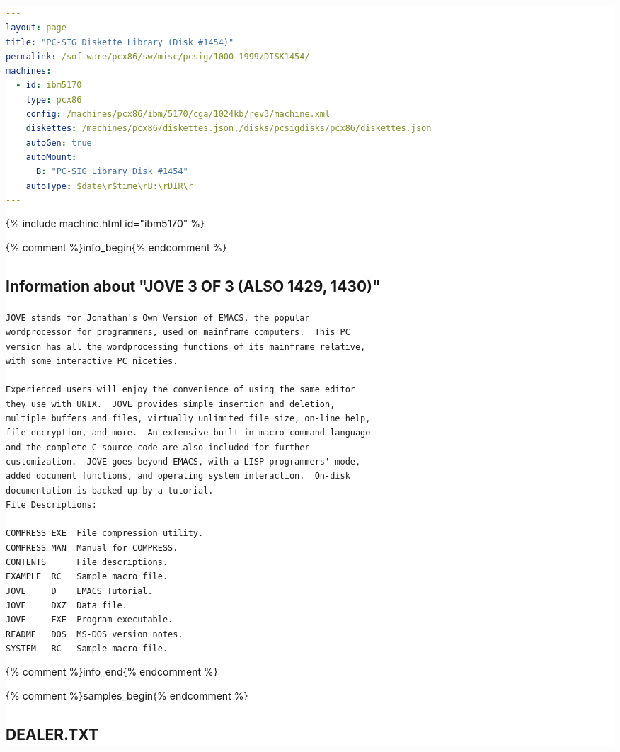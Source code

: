 ```yaml
---
layout: page
title: "PC-SIG Diskette Library (Disk #1454)"
permalink: /software/pcx86/sw/misc/pcsig/1000-1999/DISK1454/
machines:
  - id: ibm5170
    type: pcx86
    config: /machines/pcx86/ibm/5170/cga/1024kb/rev3/machine.xml
    diskettes: /machines/pcx86/diskettes.json,/disks/pcsigdisks/pcx86/diskettes.json
    autoGen: true
    autoMount:
      B: "PC-SIG Library Disk #1454"
    autoType: $date\r$time\rB:\rDIR\r
---
```


{% include machine.html id="ibm5170" %}

{% comment %}info_begin{% endcomment %}

## Information about "JOVE 3 OF 3 (ALSO 1429, 1430)"

    JOVE stands for Jonathan's Own Version of EMACS, the popular
    wordprocessor for programmers, used on mainframe computers.  This PC
    version has all the wordprocessing functions of its mainframe relative,
    with some interactive PC niceties.
    
    Experienced users will enjoy the convenience of using the same editor
    they use with UNIX.  JOVE provides simple insertion and deletion,
    multiple buffers and files, virtually unlimited file size, on-line help,
    file encryption, and more.  An extensive built-in macro command language
    and the complete C source code are also included for further
    customization.  JOVE goes beyond EMACS, with a LISP programmers' mode,
    added document functions, and operating system interaction.  On-disk
    documentation is backed up by a tutorial.
    File Descriptions:
    
    COMPRESS EXE  File compression utility.
    COMPRESS MAN  Manual for COMPRESS.
    CONTENTS      File descriptions.
    EXAMPLE  RC   Sample macro file.
    JOVE     D    EMACS Tutorial.
    JOVE     DXZ  Data file.
    JOVE     EXE  Program executable.
    README   DOS  MS-DOS version notes.
    SYSTEM   RC   Sample macro file.
{% comment %}info_end{% endcomment %}

{% comment %}samples_begin{% endcomment %}

## DEALER.TXT
